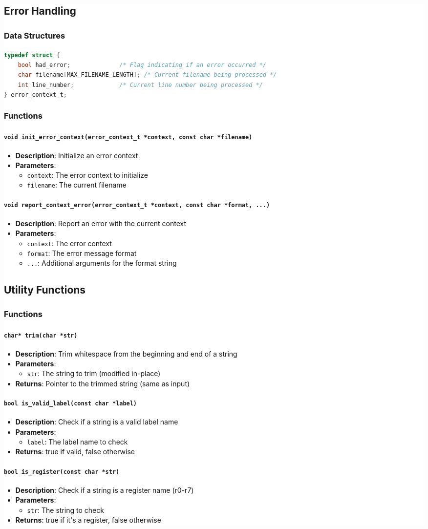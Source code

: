## Error Handling

### Data Structures

```c
typedef struct {
    bool had_error;              /* Flag indicating if an error occurred */
    char filename[MAX_FILENAME_LENGTH]; /* Current filename being processed */
    int line_number;             /* Current line number being processed */
} error_context_t;
```

### Functions

#### `void init_error_context(error_context_t *context, const char *filename)`

- **Description**: Initialize an error context
- **Parameters**:
    - `context`: The error context to initialize
    - `filename`: The current filename

#### `void report_context_error(error_context_t *context, const char *format, ...)`

- **Description**: Report an error with the current context
- **Parameters**:
    - `context`: The error context
    - `format`: The error message format
    - `...`: Additional arguments for the format string

## Utility Functions

### Functions

#### `char* trim(char *str)`

- **Description**: Trim whitespace from the beginning and end of a string
- **Parameters**:
    - `str`: The string to trim (modified in-place)
- **Returns**: Pointer to the trimmed string (same as input)

#### `bool is_valid_label(const char *label)`

- **Description**: Check if a string is a valid label name
- **Parameters**:
    - `label`: The label name to check
- **Returns**: true if valid, false otherwise

#### `bool is_register(const char *str)`

- **Description**: Check if a string is a register name (r0-r7)
- **Parameters**:
    - `str`: The string to check
- **Returns**: true if it's a register, false otherwise
